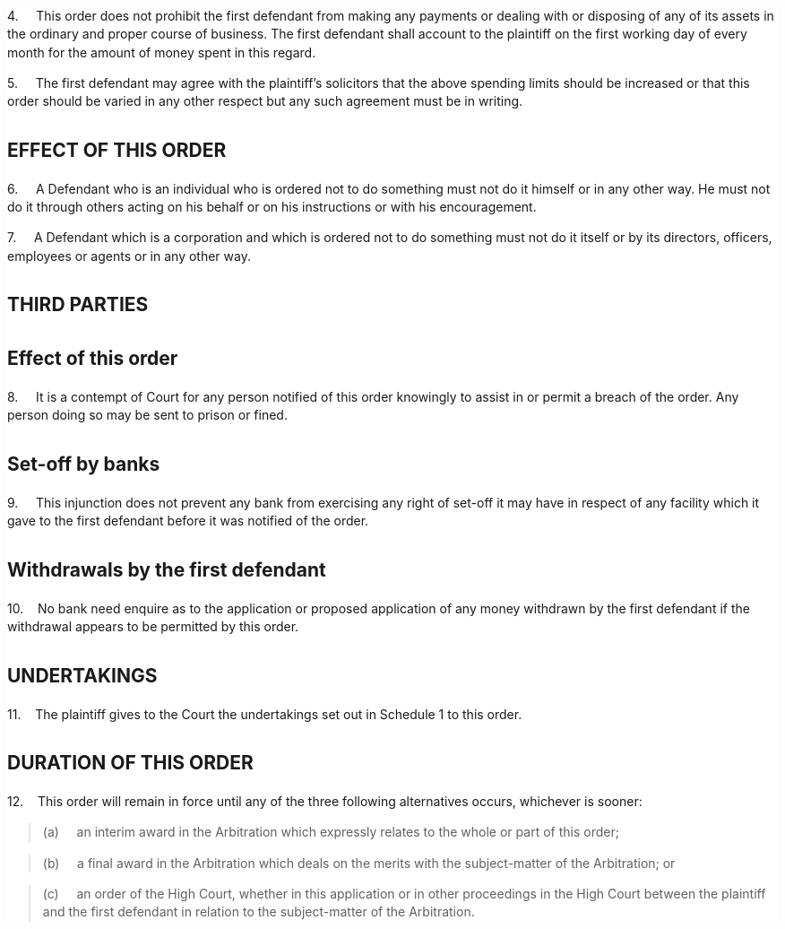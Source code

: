 4.     This order does not prohibit the first defendant from making any payments or dealing with or disposing of any of its assets in the ordinary and proper course of business. The first defendant shall account to the plaintiff on the first working day of every month for the amount of money spent in this regard.

5.     The first defendant may agree with the plaintiff’s solicitors that the above spending limits should be increased or that this order should be varied in any other respect but any such agreement must be in writing.

## EFFECT OF THIS ORDER

6.     A Defendant who is an individual who is ordered not to do something must not do it himself or in any other way. He must not do it through others acting on his behalf or on his instructions or with his encouragement.

7.     A Defendant which is a corporation and which is ordered not to do something must not do it itself or by its directors, officers, employees or agents or in any other way.

## THIRD PARTIES

## Effect of this order

8.     It is a contempt of Court for any person notified of this order knowingly to assist in or permit a breach of the order. Any person doing so may be sent to prison or fined.

## Set-off by banks

9.     This injunction does not prevent any bank from exercising any right of set-off it may have in respect of any facility which it gave to the first defendant before it was notified of the order.

## Withdrawals by the first defendant

10.    No bank need enquire as to the application or proposed application of any money withdrawn by the first defendant if the withdrawal appears to be permitted by this order.

## UNDERTAKINGS

11.    The plaintiff gives to the Court the undertakings set out in Schedule 1 to this order.

## DURATION OF THIS ORDER

12.    This order will remain in force until any of the three following alternatives occurs, whichever is sooner:

> (a)     an interim award in the Arbitration which expressly relates to the whole or part of this order;

> (b)     a final award in the Arbitration which deals on the merits with the subject-matter of the Arbitration; or

> (c)     an order of the High Court, whether in this application or in other proceedings in the High Court between the plaintiff and the first defendant in relation to the subject-matter of the Arbitration.
